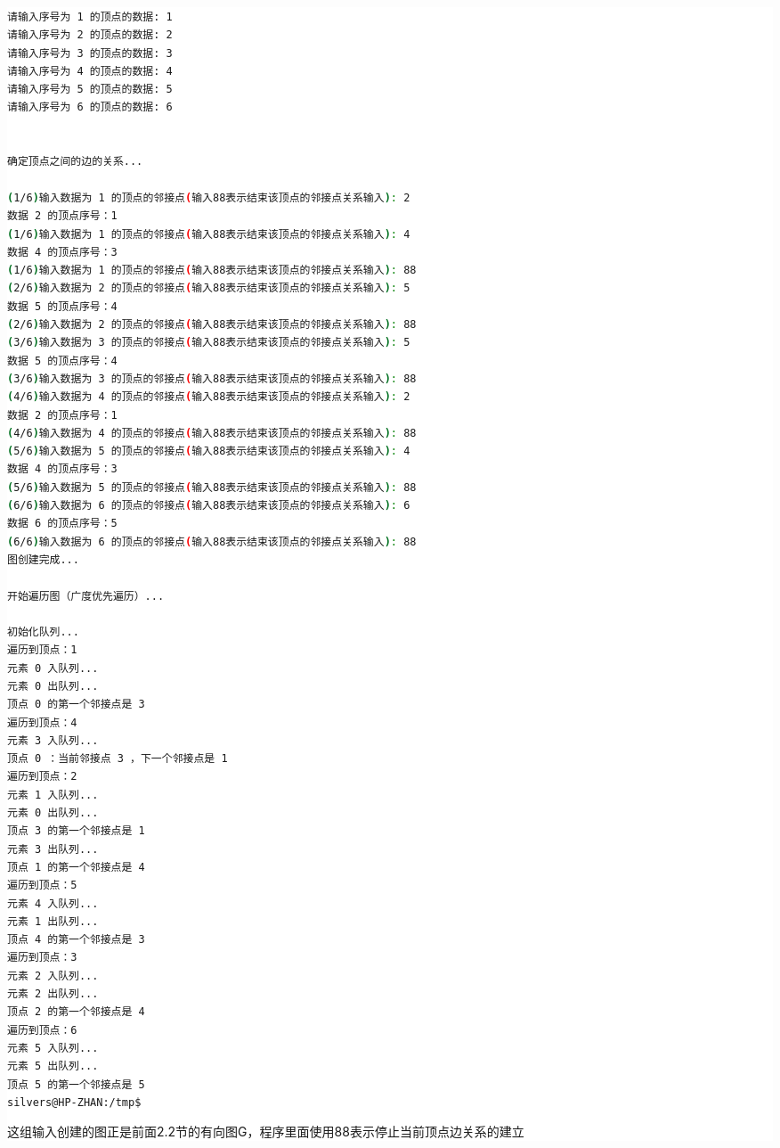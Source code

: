 ```sh
请输入序号为 1 的顶点的数据: 1
请输入序号为 2 的顶点的数据: 2
请输入序号为 3 的顶点的数据: 3
请输入序号为 4 的顶点的数据: 4
请输入序号为 5 的顶点的数据: 5
请输入序号为 6 的顶点的数据: 6


确定顶点之间的边的关系...

(1/6)输入数据为 1 的顶点的邻接点(输入88表示结束该顶点的邻接点关系输入): 2
数据 2 的顶点序号：1
(1/6)输入数据为 1 的顶点的邻接点(输入88表示结束该顶点的邻接点关系输入): 4
数据 4 的顶点序号：3
(1/6)输入数据为 1 的顶点的邻接点(输入88表示结束该顶点的邻接点关系输入): 88
(2/6)输入数据为 2 的顶点的邻接点(输入88表示结束该顶点的邻接点关系输入): 5
数据 5 的顶点序号：4
(2/6)输入数据为 2 的顶点的邻接点(输入88表示结束该顶点的邻接点关系输入): 88
(3/6)输入数据为 3 的顶点的邻接点(输入88表示结束该顶点的邻接点关系输入): 5
数据 5 的顶点序号：4
(3/6)输入数据为 3 的顶点的邻接点(输入88表示结束该顶点的邻接点关系输入): 88
(4/6)输入数据为 4 的顶点的邻接点(输入88表示结束该顶点的邻接点关系输入): 2
数据 2 的顶点序号：1
(4/6)输入数据为 4 的顶点的邻接点(输入88表示结束该顶点的邻接点关系输入): 88
(5/6)输入数据为 5 的顶点的邻接点(输入88表示结束该顶点的邻接点关系输入): 4
数据 4 的顶点序号：3
(5/6)输入数据为 5 的顶点的邻接点(输入88表示结束该顶点的邻接点关系输入): 88
(6/6)输入数据为 6 的顶点的邻接点(输入88表示结束该顶点的邻接点关系输入): 6
数据 6 的顶点序号：5
(6/6)输入数据为 6 的顶点的邻接点(输入88表示结束该顶点的邻接点关系输入): 88
图创建完成...

开始遍历图（广度优先遍历）...

初始化队列...
遍历到顶点：1 
元素 0 入队列...
元素 0 出队列...
顶点 0 的第一个邻接点是 3
遍历到顶点：4 
元素 3 入队列...
顶点 0 ：当前邻接点 3 ，下一个邻接点是 1
遍历到顶点：2 
元素 1 入队列...
元素 0 出队列...
顶点 3 的第一个邻接点是 1
元素 3 出队列...
顶点 1 的第一个邻接点是 4
遍历到顶点：5 
元素 4 入队列...
元素 1 出队列...
顶点 4 的第一个邻接点是 3
遍历到顶点：3 
元素 2 入队列...
元素 2 出队列...
顶点 2 的第一个邻接点是 4
遍历到顶点：6 
元素 5 入队列...
元素 5 出队列...
顶点 5 的第一个邻接点是 5
silvers@HP-ZHAN:/tmp$ 
```
这组输入创建的图正是前面2.2节的有向图G，程序里面使用88表示停止当前顶点边关系的建立